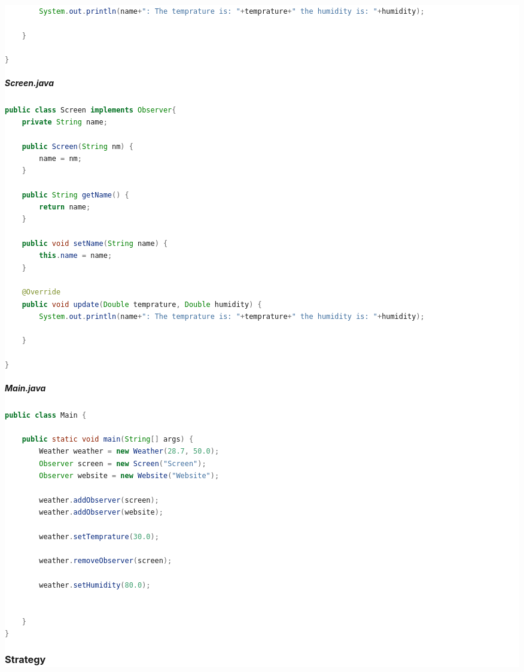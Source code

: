 ```java
		System.out.println(name+": The temprature is: "+temprature+" the humidity is: "+humidity);

	}

}
```
##### *Screen.java*

```java
public class Screen implements Observer{
	private String name;

	public Screen(String nm) {
		name = nm;
	}

	public String getName() {
		return name;
	}

	public void setName(String name) {
		this.name = name;
	}

	@Override
	public void update(Double temprature, Double humidity) {
		System.out.println(name+": The temprature is: "+temprature+" the humidity is: "+humidity);

	}

}
```
##### *Main.java*

```java
public class Main {

	public static void main(String[] args) {
		Weather weather = new Weather(28.7, 50.0);
		Observer screen = new Screen("Screen");
		Observer website = new Website("Website");

		weather.addObserver(screen);
		weather.addObserver(website);

		weather.setTemprature(30.0);

		weather.removeObserver(screen);

		weather.setHumidity(80.0);


	}
}
```
### Strategy
